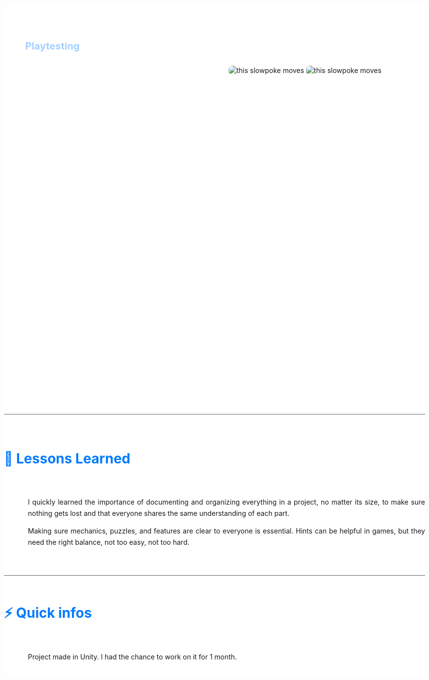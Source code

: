 <div style="display: flex; align-items: flex-start; gap: 2rem; margin: 2rem auto; max-width: 1200px;">
    <!-- Image Column (Left) -->
<div style="flex: 1; padding: 0 15px; color: #fff; text-align: justify; line-height: 1.6;">
        <ul style="font-size: 120%;">
            <li style="padding-bottom: 15px;">
                <div style="display: flex; flex-direction: column; gap: 20px; margin-top: 5rem;">
                    <span style="color:rgb(164, 208, 255); font-weight: bold; font-size: 120%">Playtesting</span>
                    <p style="margin-bottom: -2rem;">
                        Since the project was already quite advanced, I had the opportunity to playtest the entire game.
                    </p>
                    <p style="margin-bottom: -1rem;">
                        Romain, the Lead Game Designer, asked me to look for inconsistencies in the text, lore, interactions, or story progression.
                    </p>
                    <p style="margin-bottom: 1.2rem;">
                        I also found a bunch of bugs and issues that helped resolve some blocking points in the game.
                    </p>
                    <p>
                        Playtesting this way also helped the team ensure that a new player, someone who knew nothing about the story, game, or universe, could understand and solve each puzzle and enigma.
                    </p>
                    <p style="margin-bottom: 2rem;">
                        It was mostly about deciding whether to add hints to help players avoid getting lost in each new area or puzzle.
                    </p>
                </div>
            </li>
        </ul>
    </div>
    <div style="flex: 1; min-width: 0; margin-top: 5rem;">
        <img src="\imgs\projects\Amerzone\Amerzone2.jpg" alt="this slowpoke moves"  style="width: 100%; max-width: 500px; height: auto; border-radius: 8px; object-fit: cover;margin-top: 4rem;"/>
        <img src="\imgs\projects\Amerzone\Amerzone5.jpg" alt="this slowpoke moves"  style="width: 100%; max-width: 500px; height: auto; border-radius: 8px; object-fit: cover;margin-top: 4rem;"/>
    </div>
</div>  
<div style="border-top: 1px solid #5f656d;height: 1px;margin: 40px 0;margin-bottom:0rem;margin-top:3rem;"></div>
<div id="lesson" style="display: flex; align-items: flex-start; gap: 2rem; margin: 2rem 0; max-width: 1200px; margin-left: auto; margin-right: auto;">
    <div style="color: fff; text-align: justify; line-height: 1.6;">
        <h2 style="font-size: 2rem; color: #007bff; margin-bottom: 4rem;">📌 Lessons Learned</h2>
        <div style="margin-left: 3.5rem;"><p>
            I quickly learned the importance of documenting and organizing everything in a project, no matter its size, to make sure nothing gets lost and that everyone shares the same understanding of each part.
        </p>
        <p>Making sure mechanics, puzzles, and features are clear to everyone is essential. Hints can be helpful in games, but they need the right balance, not too easy, not too hard.
        </p>
        </div>
    </div>
</div>
<div style="border-top: 1px solid #5f656d;height: 1px;margin: 40px 0;margin-bottom:-1rem;margin-top:3rem;"></div>
<div id="infos" style="display: flex; align-items: flex-start; gap: 2rem; margin: 2rem 0; max-width: 1200px; margin-left: auto; margin-right: auto;">
    <div style="color: fff; text-align: justify; line-height: 1.6;">
        <h2 style="font-size: 2rem; color: #007bff; margin-bottom: 4rem;">⚡ Quick infos</h2>
        <div style="margin-left: 3.5rem;">
        <p style="margin-bottom: 2rem;">
            Project made in Unity. I had the chance to work on it for 1 month.
        </p>
